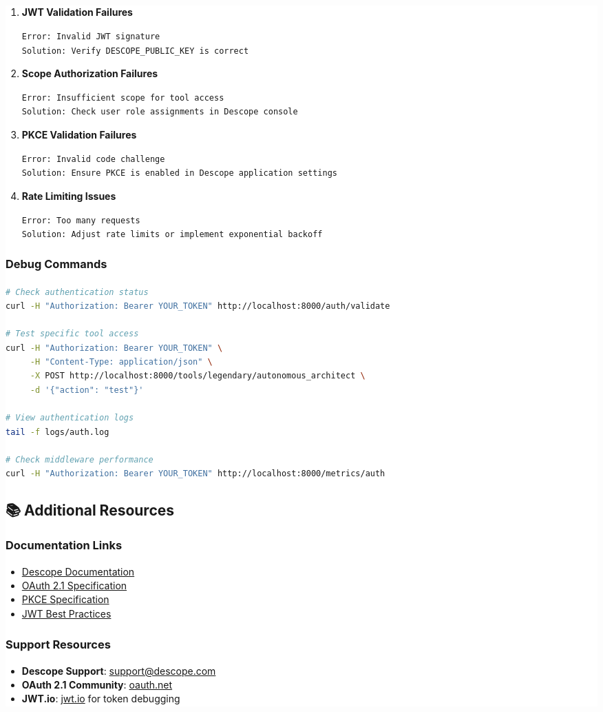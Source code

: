 1. **JWT Validation Failures**
   ```
   Error: Invalid JWT signature
   Solution: Verify DESCOPE_PUBLIC_KEY is correct
   ```

2. **Scope Authorization Failures**
   ```
   Error: Insufficient scope for tool access
   Solution: Check user role assignments in Descope console
   ```

3. **PKCE Validation Failures**
   ```
   Error: Invalid code challenge
   Solution: Ensure PKCE is enabled in Descope application settings
   ```

4. **Rate Limiting Issues**
   ```
   Error: Too many requests
   Solution: Adjust rate limits or implement exponential backoff
   ```

### Debug Commands

```bash
# Check authentication status
curl -H "Authorization: Bearer YOUR_TOKEN" http://localhost:8000/auth/validate

# Test specific tool access
curl -H "Authorization: Bearer YOUR_TOKEN" \
     -H "Content-Type: application/json" \
     -X POST http://localhost:8000/tools/legendary/autonomous_architect \
     -d '{"action": "test"}'

# View authentication logs
tail -f logs/auth.log

# Check middleware performance
curl -H "Authorization: Bearer YOUR_TOKEN" http://localhost:8000/metrics/auth
```

## 📚 Additional Resources

### Documentation Links
- [Descope Documentation](https://docs.descope.com)
- [OAuth 2.1 Specification](https://datatracker.ietf.org/doc/draft-ietf-oauth-v2-1/)
- [PKCE Specification](https://datatracker.ietf.org/doc/html/rfc7636)
- [JWT Best Practices](https://datatracker.ietf.org/doc/html/rfc8725)

### Support Resources
- **Descope Support**: support@descope.com
- **OAuth 2.1 Community**: [oauth.net](https://oauth.net)
- **JWT.io**: [jwt.io](https://jwt.io) for token debugging

